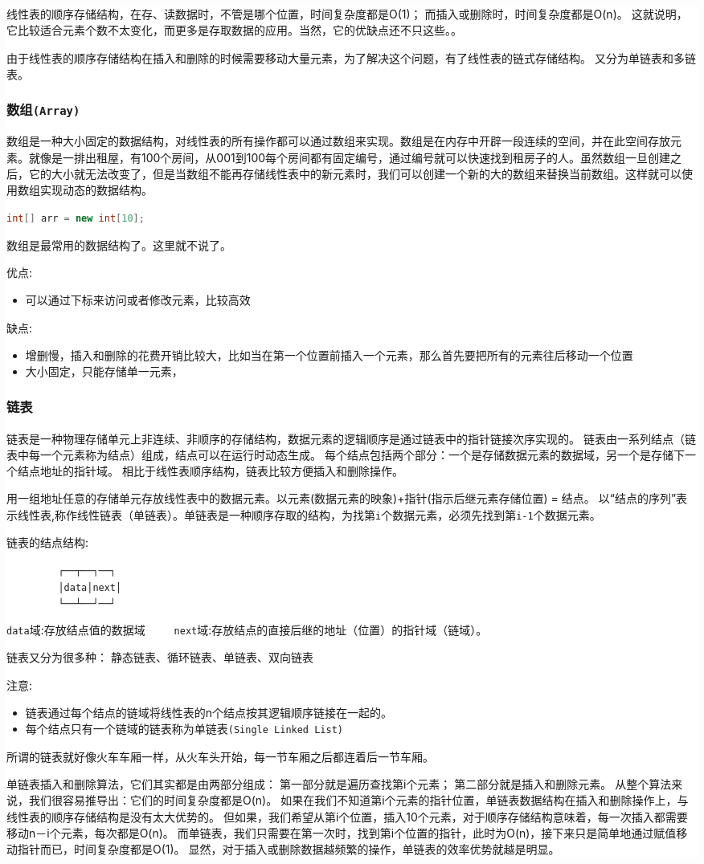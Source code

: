 线性表的顺序存储结构，在存、读数据时，不管是哪个位置，时间复杂度都是O(1)；
而插入或删除时，时间复杂度都是O(n)。
这就说明，它比较适合元素个数不太变化，而更多是存取数据的应用。当然，它的优缺点还不只这些。。

由于线性表的顺序存储结构在插入和删除的时候需要移动大量元素，为了解决这个问题，有了线性表的链式存储结构。
又分为单链表和多链表。

### 数组`(Array)`

数组是一种大小固定的数据结构，对线性表的所有操作都可以通过数组来实现。数组是在内存中开辟一段连续的空间，并在此空间存放元素。就像是一排出租屋，有100个房间，从001到100每个房间都有固定编号，通过编号就可以快速找到租房子的人。虽然数组一旦创建之后，它的大小就无法改变了，但是当数组不能再存储线性表中的新元素时，我们可以创建一个新的大的数组来替换当前数组。这样就可以使用数组实现动态的数据结构。

```java
int[] arr = new int[10];
```

数组是最常用的数据结构了。这里就不说了。

优点:    

- 可以通过下标来访问或者修改元素，比较高效

缺点:    

- 增删慢，插入和删除的花费开销比较大，比如当在第一个位置前插入一个元素，那么首先要把所有的元素往后移动一个位置
- 大小固定，只能存储单一元素，

### 链表

链表是一种物理存储单元上非连续、非顺序的存储结构，数据元素的逻辑顺序是通过链表中的指针链接次序实现的。
链表由一系列结点（链表中每一个元素称为结点）组成，结点可以在运行时动态生成。
每个结点包括两个部分：一个是存储数据元素的数据域，另一个是存储下一个结点地址的指针域。 相比于线性表顺序结构，链表比较方便插入和删除操作。

用一组地址任意的存储单元存放线性表中的数据元素。以元素(数据元素的映象)+指针(指示后继元素存储位置) = 结点。
以“结点的序列”表示线性表,称作线性链表（单链表）。单链表是一种顺序存取的结构，为找第`i`个数据元素，必须先找到第`i-1`个数据元素。 

链表的结点结构:    
```
         ┌──┬──┐──┐
         │data│next│
         └──┴──┘──┘
```         
`data`域:存放结点值的数据域 　　 
`next`域:存放结点的直接后继的地址（位置）的指针域（链域）。


链表又分为很多种： 静态链表、循环链表、单链表、双向链表

注意:    

- 链表通过每个结点的链域将线性表的n个结点按其逻辑顺序链接在一起的。 　　
- 每个结点只有一个链域的链表称为单链表`(Single Linked List)`

所谓的链表就好像火车车厢一样，从火车头开始，每一节车厢之后都连着后一节车厢。


单链表插入和删除算法，它们其实都是由两部分组成：
第一部分就是遍历查找第i个元素；
第二部分就是插入和删除元素。
从整个算法来说，我们很容易推导出：它们的时间复杂度都是O(n)。
如果在我们不知道第i个元素的指针位置，单链表数据结构在插入和删除操作上，与线性表的顺序存储结构是没有太大优势的。
但如果，我们希望从第i个位置，插入10个元素，对于顺序存储结构意味着，每一次插入都需要移动n－i个元素，每次都是O(n)。
而单链表，我们只需要在第一次时，找到第i个位置的指针，此时为O(n)，接下来只是简单地通过赋值移动指针而已，时间复杂度都是O(1)。
显然，对于插入或删除数据越频繁的操作，单链表的效率优势就越是明显。
